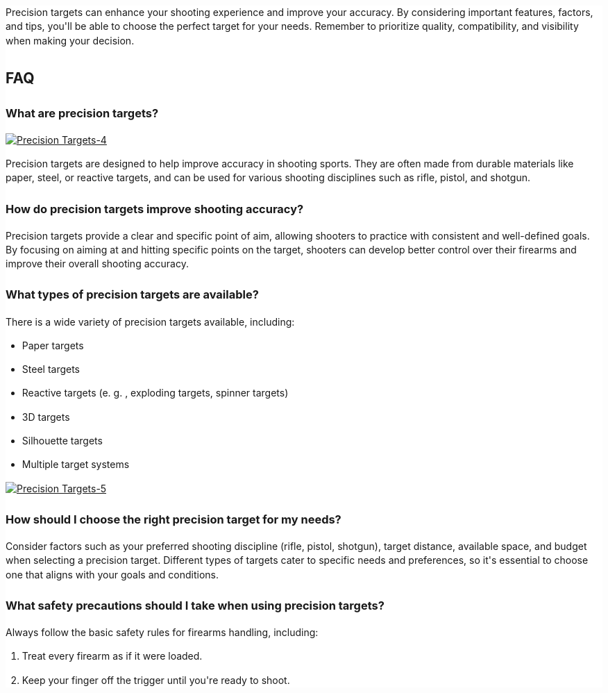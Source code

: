 Precision targets can enhance your shooting experience and improve your accuracy. By considering important features, factors, and tips, you'll be able to choose the perfect target for your needs. Remember to prioritize quality, compatibility, and visibility when making your decision.

## FAQ

### What are precision targets?

<div><a href="https://serp.ly/@universityofguns/amazon/precision-targets?utm_source=universityofguns&utm_medium=website&utm_campaign=universityofguns.com&utm_content=precision-targets&utm_term=precision-targets-4"><img src="https://imagedelivery.net/vy2bglCGN6hEeWOnSe2c7A/Precision+Targets-4/public" alt="Precision Targets-4"></a></div>

Precision targets are designed to help improve accuracy in shooting sports. They are often made from durable materials like paper, steel, or reactive targets, and can be used for various shooting disciplines such as rifle, pistol, and shotgun.

### How do precision targets improve shooting accuracy?

Precision targets provide a clear and specific point of aim, allowing shooters to practice with consistent and well-defined goals. By focusing on aiming at and hitting specific points on the target, shooters can develop better control over their firearms and improve their overall shooting accuracy.

### What types of precision targets are available?

There is a wide variety of precision targets available, including:

- Paper targets

- Steel targets

- Reactive targets (e. g. , exploding targets, spinner targets)

- 3D targets

- Silhouette targets

- Multiple target systems

<div><a href="https://serp.ly/@universityofguns/amazon/precision-targets?utm_source=universityofguns&utm_medium=website&utm_campaign=universityofguns.com&utm_content=precision-targets&utm_term=precision-targets-5"><img src="https://imagedelivery.net/vy2bglCGN6hEeWOnSe2c7A/Precision+Targets-5/public" alt="Precision Targets-5"></a></div>

### How should I choose the right precision target for my needs?

Consider factors such as your preferred shooting discipline (rifle, pistol, shotgun), target distance, available space, and budget when selecting a precision target. Different types of targets cater to specific needs and preferences, so it's essential to choose one that aligns with your goals and conditions.

### What safety precautions should I take when using precision targets?

Always follow the basic safety rules for firearms handling, including:

1. Treat every firearm as if it were loaded.

2. Keep your finger off the trigger until you're ready to shoot.
